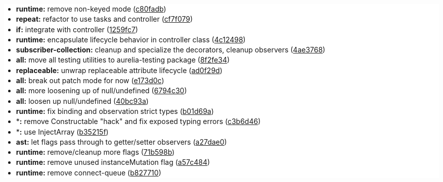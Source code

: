 * **runtime:** remove non-keyed mode ([c80fadb](https://github.com/aurelia/aurelia/commit/c80fadb))
* **repeat:** refactor to use tasks and controller ([cf7f079](https://github.com/aurelia/aurelia/commit/cf7f079))
* **if:** integrate with controller ([1259fc7](https://github.com/aurelia/aurelia/commit/1259fc7))
* **runtime:** encapsulate lifecycle behavior in controller class ([4c12498](https://github.com/aurelia/aurelia/commit/4c12498))
* **subscriber-collection:** cleanup and specialize the decorators, cleanup observers ([4ae3768](https://github.com/aurelia/aurelia/commit/4ae3768))
* **all:** move all testing utilities to aurelia-testing package ([8f2fe34](https://github.com/aurelia/aurelia/commit/8f2fe34))
* **replaceable:** unwrap replaceable attribute lifecycle ([ad0f29d](https://github.com/aurelia/aurelia/commit/ad0f29d))
* **all:** break out patch mode for now ([e173d0c](https://github.com/aurelia/aurelia/commit/e173d0c))
* **all:** more loosening up of null/undefined ([6794c30](https://github.com/aurelia/aurelia/commit/6794c30))
* **all:** loosen up null/undefined ([40bc93a](https://github.com/aurelia/aurelia/commit/40bc93a))
* **runtime:** fix binding and observation strict types ([b01d69a](https://github.com/aurelia/aurelia/commit/b01d69a))
* ***:** remove Constructable "hack" and fix exposed typing errors ([c3b6d46](https://github.com/aurelia/aurelia/commit/c3b6d46))
* ***:** use InjectArray ([b35215f](https://github.com/aurelia/aurelia/commit/b35215f))
* **ast:** let flags pass through to getter/setter observers ([a27dae0](https://github.com/aurelia/aurelia/commit/a27dae0))
* **runtime:** remove/cleanup more flags ([71b598b](https://github.com/aurelia/aurelia/commit/71b598b))
* **runtime:** remove unused instanceMutation flag ([a57c484](https://github.com/aurelia/aurelia/commit/a57c484))
* **runtime:** remove connect-queue ([b827710](https://github.com/aurelia/aurelia/commit/b827710))
